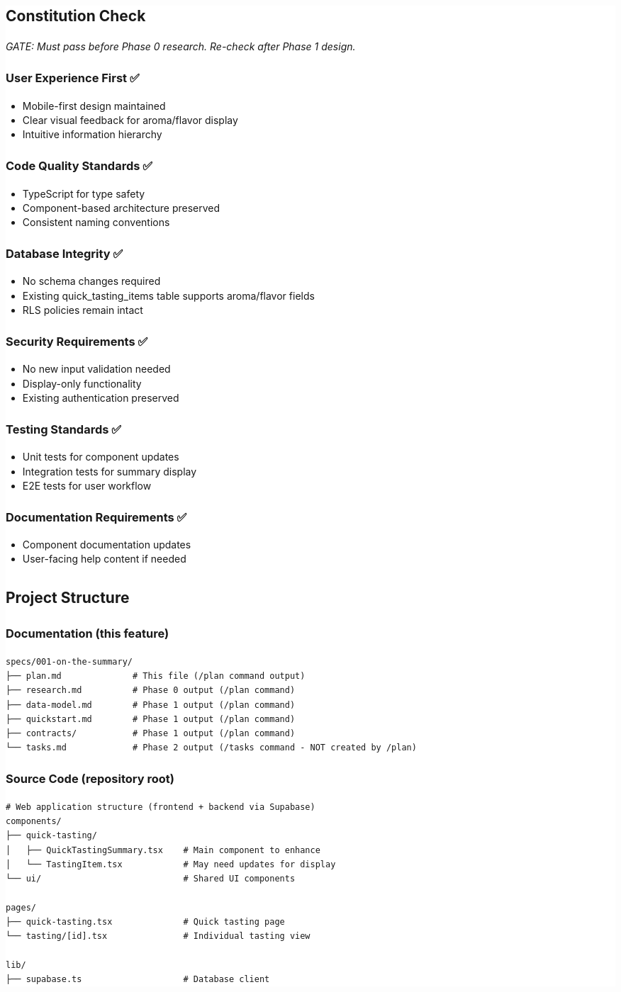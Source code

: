 ## Constitution Check
*GATE: Must pass before Phase 0 research. Re-check after Phase 1 design.*

### User Experience First ✅
- Mobile-first design maintained
- Clear visual feedback for aroma/flavor display
- Intuitive information hierarchy

### Code Quality Standards ✅
- TypeScript for type safety
- Component-based architecture preserved
- Consistent naming conventions

### Database Integrity ✅
- No schema changes required
- Existing quick_tasting_items table supports aroma/flavor fields
- RLS policies remain intact

### Security Requirements ✅
- No new input validation needed
- Display-only functionality
- Existing authentication preserved

### Testing Standards ✅
- Unit tests for component updates
- Integration tests for summary display
- E2E tests for user workflow

### Documentation Requirements ✅
- Component documentation updates
- User-facing help content if needed

## Project Structure

### Documentation (this feature)
```
specs/001-on-the-summary/
├── plan.md              # This file (/plan command output)
├── research.md          # Phase 0 output (/plan command)
├── data-model.md        # Phase 1 output (/plan command)
├── quickstart.md        # Phase 1 output (/plan command)
├── contracts/           # Phase 1 output (/plan command)
└── tasks.md             # Phase 2 output (/tasks command - NOT created by /plan)
```

### Source Code (repository root)
```
# Web application structure (frontend + backend via Supabase)
components/
├── quick-tasting/
│   ├── QuickTastingSummary.tsx    # Main component to enhance
│   └── TastingItem.tsx            # May need updates for display
└── ui/                            # Shared UI components

pages/
├── quick-tasting.tsx              # Quick tasting page
└── tasting/[id].tsx               # Individual tasting view

lib/
├── supabase.ts                    # Database client
```